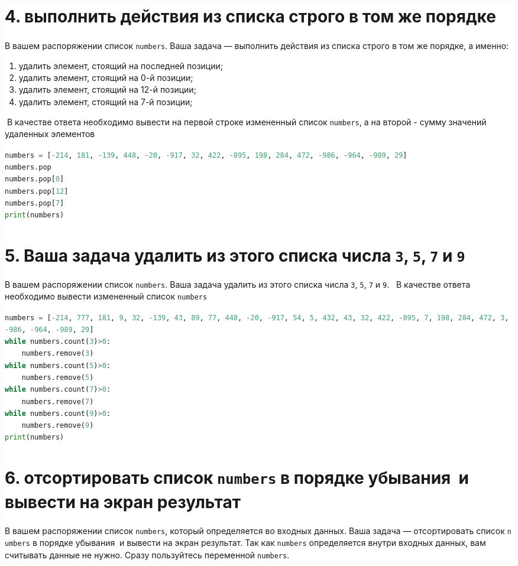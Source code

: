 # 4. выполнить действия из списка строго в том же порядке
В вашем распоряжении список `numbers`. Ваша задача — выполнить действия из списка строго в том же порядке, а именно:
1. удалить элемент, стоящий на последней позиции;
2. удалить элемент, стоящий на 0-й позиции;
3. удалить элемент, стоящий на 12-й позиции;
4. удалить элемент, стоящий на 7-й позиции;

 В качестве ответа необходимо вывести на первой строке измененный список `numbers`, а на второй - сумму значений удаленных элементов

```python
numbers = [-214, 181, -139, 448, -20, -917, 32, 422, -895, 198, 284, 472, -986, -964, -989, 29]
numbers.pop
numbers.pop[0]
numbers.pop[12]
numbers.pop[7]
print(numbers)


```


# 5. Ваша задача удалить из этого списка числа `3`, `5`, `7` и `9`

В вашем распоряжении список `numbers`. ​Ваша задача удалить из этого списка числа `3`, `5`, `7` и `9`. 
 В качестве ответа необходимо вывести измененный список `numbers`

```python
numbers = [-214, 777, 181, 9, 32, -139, 43, 89, 77, 448, -20, -917, 54, 5, 432, 43, 32, 422, -895, 7, 198, 284, 472, 3, -986, -964, -989, 29]
while numbers.count(3)>0:
    numbers.remove(3)
while numbers.count(5)>0:
    numbers.remove(5)
while numbers.count(7)>0:
    numbers.remove(7)
while numbers.count(9)>0:
    numbers.remove(9)
print(numbers)
```
# 6. отсортировать список `numbers` в порядке убывания  и вывести на экран результат

В вашем распоряжении список `numbers`, который определяется во входных данных.
Ваша задача — отсортировать список `numbers` в порядке убывания  и вывести на экран результат. 
Так как `numbers` определяется внутри входных данных, вам считывать данные не нужно. Сразу пользуйтесь переменной `numbers`.
